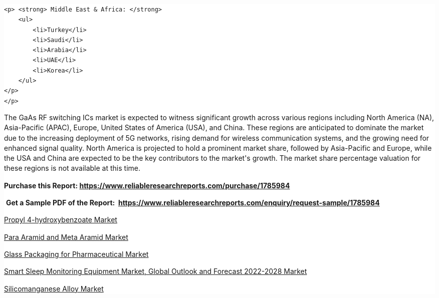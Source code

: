     <p> <strong> Middle East & Africa: </strong>
        <ul>
            <li>Turkey</li>
            <li>Saudi</li>
            <li>Arabia</li>
            <li>UAE</li>
            <li>Korea</li>
        </ul>
    </p>
    </p>
<p><p>The GaAs RF switching ICs market is expected to witness significant growth across various regions including North America (NA), Asia-Pacific (APAC), Europe, United States of America (USA), and China. These regions are anticipated to dominate the market due to the increasing deployment of 5G networks, rising demand for wireless communication systems, and the growing need for enhanced signal quality. North America is projected to hold a prominent market share, followed by Asia-Pacific and Europe, while the USA and China are expected to be the key contributors to the market's growth. The market share percentage valuation for these regions is not available at this time.</p></p>
<p><strong>Purchase this Report: <a href="https://www.reliableresearchreports.com/purchase/1785984">https://www.reliableresearchreports.com/purchase/1785984</a></strong></p>
<p>&nbsp;<strong>Get a Sample PDF of the Report:&nbsp;&nbsp;<a href="https://www.reliableresearchreports.com/enquiry/request-sample/1785984">https://www.reliableresearchreports.com/enquiry/request-sample/1785984</a></strong></p>
<p><strong></strong></p>
<p><p><a href="https://www.linkedin.com/pulse/propyl-4-hydroxybenzoate-market-size-2023-2030-global-industrial/">Propyl 4-hydroxybenzoate Market</a></p><p><a href="https://github.com/ChiragRp1/Market-Research-Report-List-1/blob/main/para-aramid-and-meta-aramid-market.md">Para Aramid and Meta Aramid Market</a></p><p><a href="https://github.com/BryceTownsendr/Market-Research-Report-List-1/blob/main/glass-packaging-for-pharmaceutical-market.md">Glass Packaging for Pharmaceutical Market</a></p><p><a href="https://medium.com/@read.code.store/smart-sleep-monitoring-equipment-market-global-outlook-and-forecast-2022-2028-market-report-b6b66d079e61">Smart Sleep Monitoring Equipment Market, Global Outlook and Forecast 2022-2028 Market</a></p><p><a href="https://www.linkedin.com/pulse/silicomanganese-alloy-market-share-amp-new-trends-analysis/">Silicomanganese Alloy Market</a></p></p>